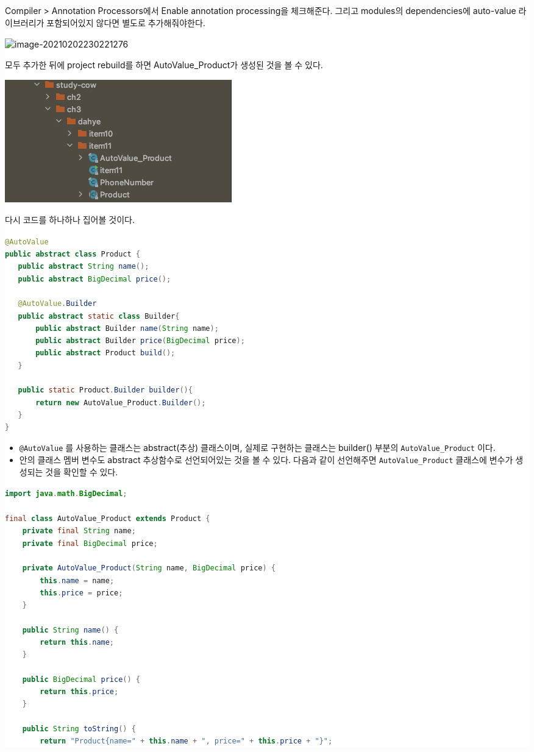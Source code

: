 Compiler > Annotation Processors에서 Enable annotation processing을 체크해준다. 그리고 modules의 dependencies에 auto-value 라이브러리가 포함되어있지 않다면 별도로 추가해줘야한다.

![image-20210202230221276](/Users/dh0023/Develop/gitbook/TIL/Java/심화/assets/image-20210202230221276.png)

모두 추가한 뒤에 project rebuild를 하면 AutoValue_Product가 생성된 것을 볼 수 있다.

![image-20210202231607412](./assets/image-20210202231607412.png)

다시 코드를 하나하나 집어볼 것이다.

 ```java
@AutoValue
public abstract class Product {
    public abstract String name();
    public abstract BigDecimal price();

    @AutoValue.Builder
    public abstract static class Builder{
        public abstract Builder name(String name);
        public abstract Builder price(BigDecimal price);
        public abstract Product build();
    }

    public static Product.Builder builder(){
        return new AutoValue_Product.Builder();
    }
}
 ```

- `@AutoValue` 를 사용하는 클래스는 abstract(추상) 클래스이며, 실제로 구현하는 클래스는 builder() 부분의 `AutoValue_Product` 이다.
- 안의 클래스 멤버 변수도 abstract 추상함수로 선언되어있는 것을 볼 수 있다. 다음과 같이 선언해주면  `AutoValue_Product` 클래스에 변수가 생성되는 것을 확인할 수 있다.

```java
import java.math.BigDecimal;

final class AutoValue_Product extends Product {
    private final String name;
    private final BigDecimal price;

    private AutoValue_Product(String name, BigDecimal price) {
        this.name = name;
        this.price = price;
    }

    public String name() {
        return this.name;
    }

    public BigDecimal price() {
        return this.price;
    }

    public String toString() {
        return "Product{name=" + this.name + ", price=" + this.price + "}";
```
